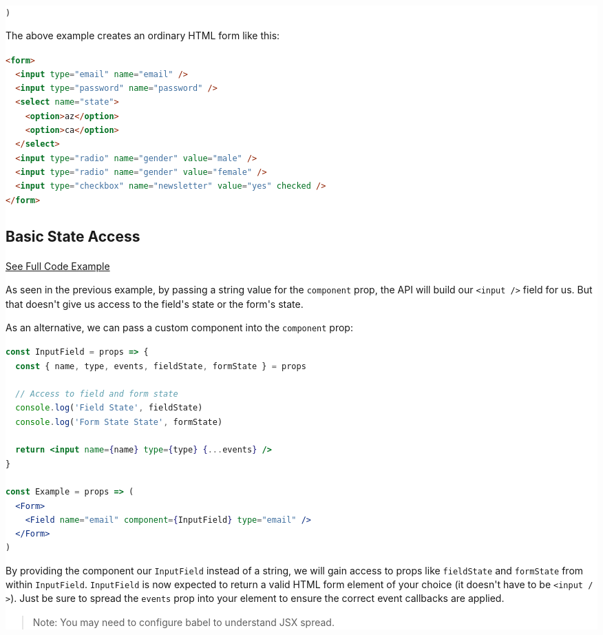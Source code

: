 ```jsx
)
```

The above example creates an ordinary HTML form like this:

```html
<form>
  <input type="email" name="email" />
  <input type="password" name="password" />
  <select name="state">
    <option>az</option>
    <option>ca</option>
  </select>
  <input type="radio" name="gender" value="male" />
  <input type="radio" name="gender" value="female" />
  <input type="checkbox" name="newsletter" value="yes" checked />
</form>
```


## Basic State Access

[See Full Code Example](examples/basic-state-access/index.js)

As seen in the previous example, by passing a string value for the `component` prop, the API will build our `<input />` field for us. But that doesn't give us access to the field's state or the form's state.

As an alternative, we can pass a custom component into the `component` prop:

```jsx
const InputField = props => {
  const { name, type, events, fieldState, formState } = props

  // Access to field and form state
  console.log('Field State', fieldState)
  console.log('Form State State', formState)

  return <input name={name} type={type} {...events} />
}

const Example = props => (
  <Form>
    <Field name="email" component={InputField} type="email" />
  </Form>
)
```

By providing the component our `InputField` instead of a string, we will gain access to props like `fieldState` and `formState` from within `InputField`. `InputField` is now expected to return a valid HTML form element of your choice (it doesn't have to be `<input />`). Just be sure to spread the `events` prop into your element to ensure the correct event callbacks are applied.

> Note: You may need to configure babel to understand JSX spread.
